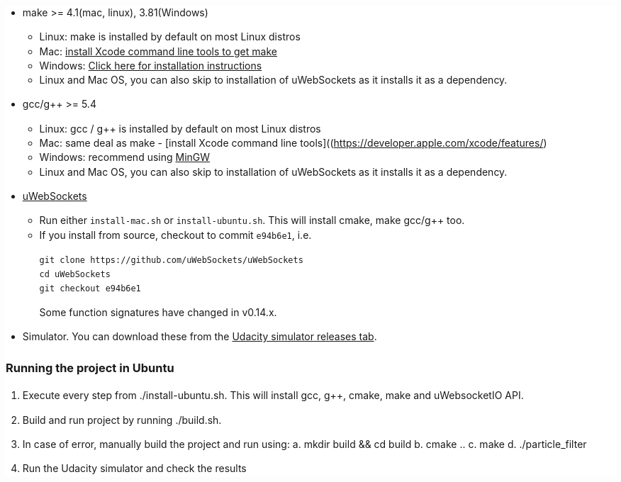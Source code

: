 * make >= 4.1(mac, linux), 3.81(Windows)
  * Linux: make is installed by default on most Linux distros
  * Mac: [install Xcode command line tools to get make](https://developer.apple.com/xcode/features/)
  * Windows: [Click here for installation instructions](http://gnuwin32.sourceforge.net/packages/make.htm)
  * Linux and Mac OS, you can also skip to installation of uWebSockets as it installs it as a dependency.
  
* gcc/g++ >= 5.4
  * Linux: gcc / g++ is installed by default on most Linux distros
  * Mac: same deal as make - [install Xcode command line tools]((https://developer.apple.com/xcode/features/)
  * Windows: recommend using [MinGW](http://www.mingw.org/)
  * Linux and Mac OS, you can also skip to installation of uWebSockets as it installs it as a dependency.
  
* [uWebSockets](https://github.com/uWebSockets/uWebSockets)
  * Run either `install-mac.sh` or `install-ubuntu.sh`. This will install cmake, make gcc/g++ too.
  * If you install from source, checkout to commit `e94b6e1`, i.e.
    ```
    git clone https://github.com/uWebSockets/uWebSockets 
    cd uWebSockets
    git checkout e94b6e1
    ```
    Some function signatures have changed in v0.14.x.

* Simulator. You can download these from the [Udacity simulator releases tab](https://github.com/udacity/self-driving-car-sim/releases).

### Running the project in Ubuntu

  1. Execute every step from ./install-ubuntu.sh. This will install gcc, g++, cmake, make and uWebsocketIO API.
  
  2. Build and run project by running ./build.sh.
  
  3. In case of error, manually build the project and run using:
    a. mkdir build && cd build
    b. cmake ..
    c. make
    d. ./particle_filter
    
  4. Run the Udacity simulator and check the results
